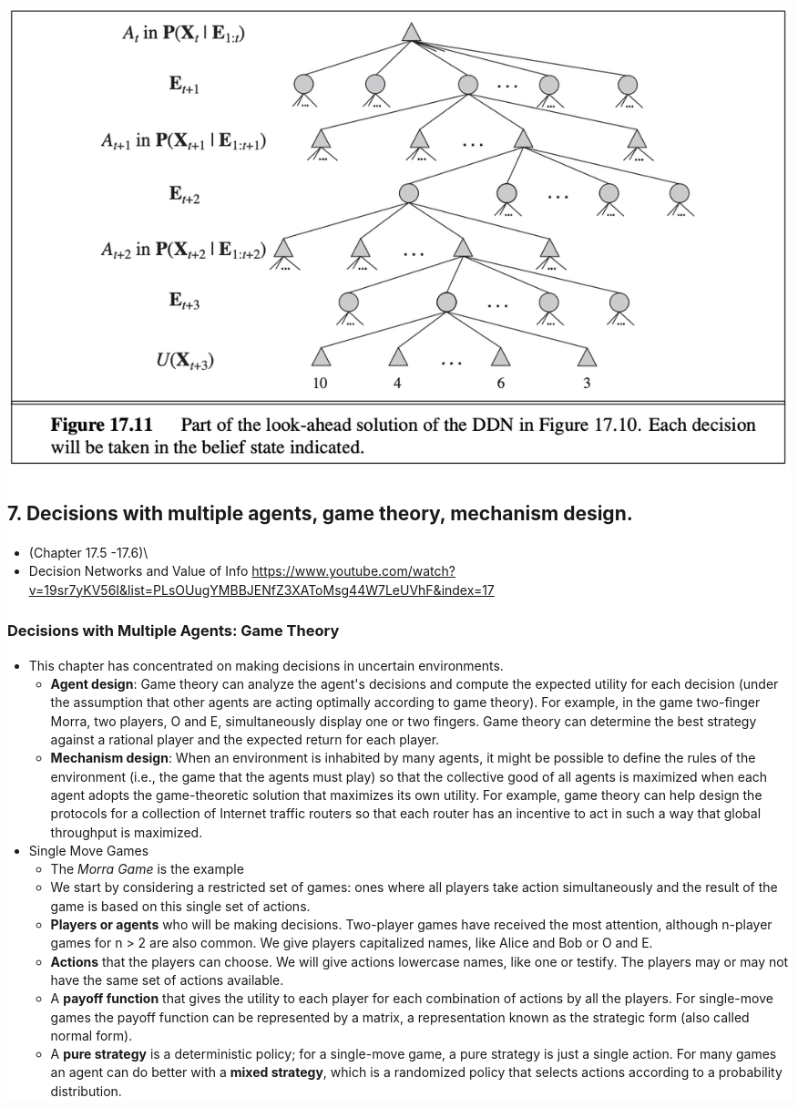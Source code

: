 ![](images/DDN_as_input_for_POMDP.png)

## 7. Decisions with multiple agents, game theory, mechanism design.

-   (Chapter 17.5 -17.6)\
-   Decision Networks and Value of Info <https://www.youtube.com/watch?v=19sr7yKV56I&list=PLsOUugYMBBJENfZ3XAToMsg44W7LeUVhF&index=17>

### Decisions with Multiple Agents: Game Theory

-   This chapter has concentrated on making decisions in uncertain environments.
    -   **Agent design**: Game theory can analyze the agent's decisions and compute the expected utility for each decision (under the assumption that other agents are acting optimally according to game theory). For example, in the game two-finger Morra, two players, O and E, simultaneously display one or two fingers. Game theory can determine the best strategy against a rational player and the expected return for each player.
    -   **Mechanism design**: When an environment is inhabited by many agents, it might be possible to define the rules of the environment (i.e., the game that the agents must play) so that the collective good of all agents is maximized when each agent adopts the game-theoretic solution that maximizes its own utility. For example, game theory can help design the protocols for a collection of Internet traffic routers so that each router has an incentive to act in such a way that global throughput is maximized.
-   Single Move Games
    -   The *Morra Game* is the example
    -   We start by considering a restricted set of games: ones where all players take action simultaneously and the result of the game is based on this single set of actions.
    -   **Players or agents** who will be making decisions. Two-player games have received the most attention, although n-player games for n \> 2 are also common. We give players capitalized names, like Alice and Bob or O and E.
    -   **Actions** that the players can choose. We will give actions lowercase names, like one or testify. The players may or may not have the same set of actions available.
    -   A **payoff function** that gives the utility to each player for each combination of actions by all the players. For single-move games the payoff function can be represented by a matrix, a representation known as the strategic form (also called normal form).
    -   A **pure strategy** is a deterministic policy; for a single-move game, a pure strategy is just a single action. For many games an agent can do better with a **mixed strategy**, which is a randomized policy that selects actions according to a probability distribution.